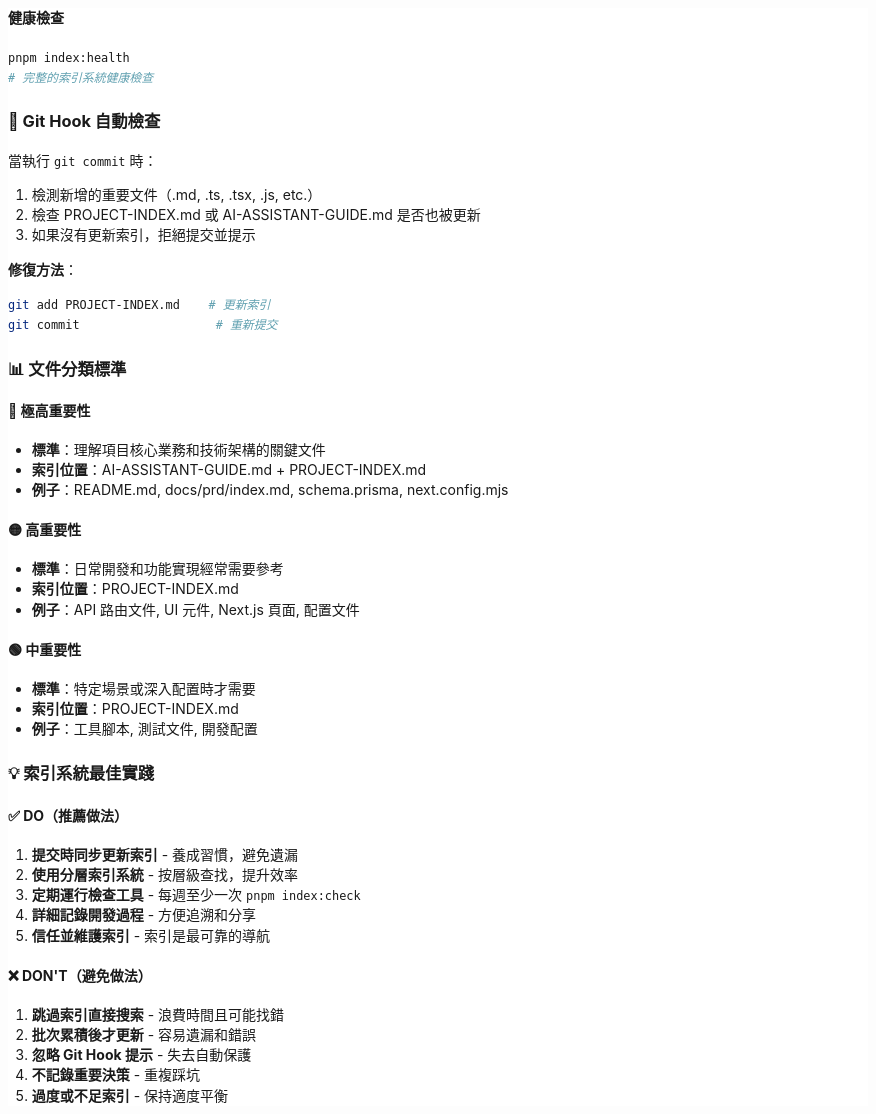 #### 健康檢查
```bash
pnpm index:health
# 完整的索引系統健康檢查
```

### 🔄 Git Hook 自動檢查

當執行 `git commit` 時：
1. 檢測新增的重要文件（.md, .ts, .tsx, .js, etc.）
2. 檢查 PROJECT-INDEX.md 或 AI-ASSISTANT-GUIDE.md 是否也被更新
3. 如果沒有更新索引，拒絕提交並提示

**修復方法**：
```bash
git add PROJECT-INDEX.md    # 更新索引
git commit                   # 重新提交
```

### 📊 文件分類標準

#### 🔴 極高重要性
- **標準**：理解項目核心業務和技術架構的關鍵文件
- **索引位置**：AI-ASSISTANT-GUIDE.md + PROJECT-INDEX.md
- **例子**：README.md, docs/prd/index.md, schema.prisma, next.config.mjs

#### 🟡 高重要性
- **標準**：日常開發和功能實現經常需要參考
- **索引位置**：PROJECT-INDEX.md
- **例子**：API 路由文件, UI 元件, Next.js 頁面, 配置文件

#### 🟢 中重要性
- **標準**：特定場景或深入配置時才需要
- **索引位置**：PROJECT-INDEX.md
- **例子**：工具腳本, 測試文件, 開發配置

### 💡 索引系統最佳實踐

#### ✅ DO（推薦做法）
1. **提交時同步更新索引** - 養成習慣，避免遺漏
2. **使用分層索引系統** - 按層級查找，提升效率
3. **定期運行檢查工具** - 每週至少一次 `pnpm index:check`
4. **詳細記錄開發過程** - 方便追溯和分享
5. **信任並維護索引** - 索引是最可靠的導航

#### ❌ DON'T（避免做法）
1. **跳過索引直接搜索** - 浪費時間且可能找錯
2. **批次累積後才更新** - 容易遺漏和錯誤
3. **忽略 Git Hook 提示** - 失去自動保護
4. **不記錄重要決策** - 重複踩坑
5. **過度或不足索引** - 保持適度平衡
